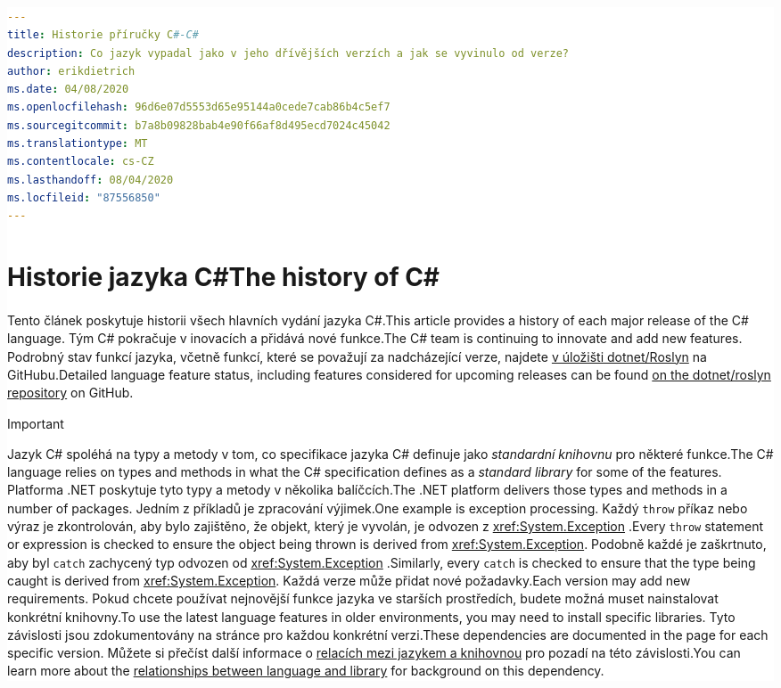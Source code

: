 ```yaml
---
title: Historie příručky C#-C#
description: Co jazyk vypadal jako v jeho dřívějších verzích a jak se vyvinulo od verze?
author: erikdietrich
ms.date: 04/08/2020
ms.openlocfilehash: 96d6e07d5553d65e95144a0cede7cab86b4c5ef7
ms.sourcegitcommit: b7a8b09828bab4e90f66af8d495ecd7024c45042
ms.translationtype: MT
ms.contentlocale: cs-CZ
ms.lasthandoff: 08/04/2020
ms.locfileid: "87556850"
---
```

# <a name="the-history-of-c"></a><span data-ttu-id="d2f33-103">Historie jazyka C\#</span><span class="sxs-lookup"><span data-stu-id="d2f33-103">The history of C\#</span></span>

<span data-ttu-id="d2f33-104">Tento článek poskytuje historii všech hlavních vydání jazyka C#.</span><span class="sxs-lookup"><span data-stu-id="d2f33-104">This article provides a history of each major release of the C# language.</span></span> <span data-ttu-id="d2f33-105">Tým C# pokračuje v inovacích a přidává nové funkce.</span><span class="sxs-lookup"><span data-stu-id="d2f33-105">The C# team is continuing to innovate and add new features.</span></span> <span data-ttu-id="d2f33-106">Podrobný stav funkcí jazyka, včetně funkcí, které se považují za nadcházející verze, najdete [v úložišti dotnet/Roslyn](https://github.com/dotnet/roslyn/blob/master/docs/Language%20Feature%20Status.md) na GitHubu.</span><span class="sxs-lookup"><span data-stu-id="d2f33-106">Detailed language feature status, including features considered for upcoming releases can be found [on the dotnet/roslyn repository](https://github.com/dotnet/roslyn/blob/master/docs/Language%20Feature%20Status.md) on GitHub.</span></span>

> [!IMPORTANT]
> <span data-ttu-id="d2f33-107">Jazyk C# spoléhá na typy a metody v tom, co specifikace jazyka C# definuje jako *standardní knihovnu* pro některé funkce.</span><span class="sxs-lookup"><span data-stu-id="d2f33-107">The C# language relies on types and methods in what the C# specification defines as a *standard library* for some of the features.</span></span> <span data-ttu-id="d2f33-108">Platforma .NET poskytuje tyto typy a metody v několika balíčcích.</span><span class="sxs-lookup"><span data-stu-id="d2f33-108">The .NET platform delivers those types and methods in a number of packages.</span></span> <span data-ttu-id="d2f33-109">Jedním z příkladů je zpracování výjimek.</span><span class="sxs-lookup"><span data-stu-id="d2f33-109">One example is exception processing.</span></span> <span data-ttu-id="d2f33-110">Každý `throw` příkaz nebo výraz je zkontrolován, aby bylo zajištěno, že objekt, který je vyvolán, je odvozen z <xref:System.Exception> .</span><span class="sxs-lookup"><span data-stu-id="d2f33-110">Every `throw` statement or expression is checked to ensure the object being thrown is derived from <xref:System.Exception>.</span></span> <span data-ttu-id="d2f33-111">Podobně každé je zaškrtnuto, aby byl `catch` zachycený typ odvozen od <xref:System.Exception> .</span><span class="sxs-lookup"><span data-stu-id="d2f33-111">Similarly, every `catch` is checked to ensure that the type being caught is derived from <xref:System.Exception>.</span></span> <span data-ttu-id="d2f33-112">Každá verze může přidat nové požadavky.</span><span class="sxs-lookup"><span data-stu-id="d2f33-112">Each version may add new requirements.</span></span> <span data-ttu-id="d2f33-113">Pokud chcete používat nejnovější funkce jazyka ve starších prostředích, budete možná muset nainstalovat konkrétní knihovny.</span><span class="sxs-lookup"><span data-stu-id="d2f33-113">To use the latest language features in older environments, you may need to install specific libraries.</span></span> <span data-ttu-id="d2f33-114">Tyto závislosti jsou zdokumentovány na stránce pro každou konkrétní verzi.</span><span class="sxs-lookup"><span data-stu-id="d2f33-114">These dependencies are documented in the page for each specific version.</span></span> <span data-ttu-id="d2f33-115">Můžete si přečíst další informace o [relacích mezi jazykem a knihovnou](relationships-between-language-and-library.md) pro pozadí na této závislosti.</span><span class="sxs-lookup"><span data-stu-id="d2f33-115">You can learn more about the [relationships between language and library](relationships-between-language-and-library.md) for background on this dependency.</span></span>
